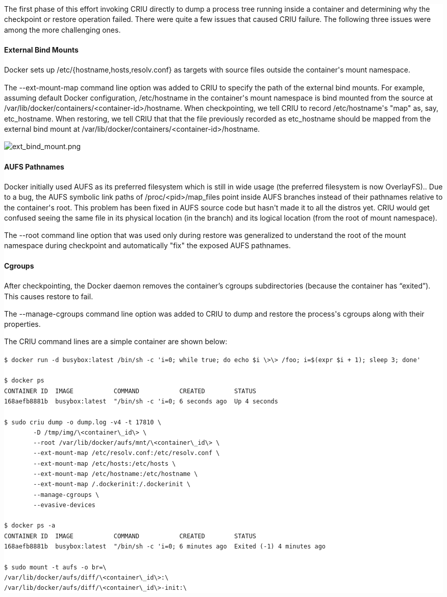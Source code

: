 The first phase of this effort invoking CRIU directly to dump a process tree running inside a container and determining why the checkpoint or restore operation failed.  There were quite a few issues that caused CRIU failure.  The following three issues were among the more challenging ones.  

#### External Bind Mounts

Docker sets up /etc/{hostname,hosts,resolv.conf} as targets with source files outside the container's mount namespace.

The --ext-mount-map command line option was added to CRIU to specify the path of the external bind mounts.  For example, assuming default Docker configuration, /etc/hostname in the container's mount namespace is bind mounted from the source at /var/lib/docker/containers/\<container-id\>/hostname.  When checkpointing, we tell CRIU to record /etc/hostname's "map" as, say, etc\_hostname. When restoring, we tell CRIU that that the file previously recorded as etc\_hostname should be mapped from the external bind mount at /var/lib/docker/containers/\<container-id\>/hostname.



 ![ext_bind_mount.png](https://lh5.googleusercontent.com/STJqmZ-Z_b-rzLVj3vdFbI0687bnb7pgtiBzfZeELl3Ibp7I9EyV5SV55ykp2x0Bwx2M0ZQBYVCgWIAtsxBq9xPEpVTi29lhhYVlfYHx9VKBYge27VtCMS5j_B2JWHHXH0qAqy0)


#### AUFS Pathnames

Docker initially used AUFS as its preferred filesystem which is still in wide usage (the preferred filesystem is now OverlayFS)..  Due to a bug, the AUFS symbolic link paths of /proc/\<pid\>/map\_files point inside AUFS branches instead of their pathnames relative to the container's root. This problem has been fixed in AUFS source code but hasn't made it to all the distros yet.  CRIU would get confused seeing the same file in its physical location (in the branch) and its logical location (from the root of mount namespace).

The --root command line option that was used only during restore was generalized to understand the root of the mount namespace during checkpoint and automatically "fix" the exposed AUFS pathnames.


#### Cgroups


After checkpointing, the Docker daemon removes the container’s cgroups subdirectories (because the container has “exited”).  This causes restore to fail.

The --manage-cgroups command line option was added to CRIU to dump and restore the process's cgroups along with their properties.


The CRIU command lines are a simple container are shown below:  
```  
$ docker run -d busybox:latest /bin/sh -c 'i=0; while true; do echo $i \>\> /foo; i=$(expr $i + 1); sleep 3; done'  

$ docker ps  
CONTAINER ID  IMAGE           COMMAND           CREATED        STATUS  
168aefb8881b  busybox:latest  "/bin/sh -c 'i=0; 6 seconds ago  Up 4 seconds  

$ sudo criu dump -o dump.log -v4 -t 17810 \  
        -D /tmp/img/\<container\_id\> \  
        --root /var/lib/docker/aufs/mnt/\<container\_id\> \  
        --ext-mount-map /etc/resolv.conf:/etc/resolv.conf \  
        --ext-mount-map /etc/hosts:/etc/hosts \  
        --ext-mount-map /etc/hostname:/etc/hostname \  
        --ext-mount-map /.dockerinit:/.dockerinit \  
        --manage-cgroups \  
        --evasive-devices  

$ docker ps -a  
CONTAINER ID  IMAGE           COMMAND           CREATED        STATUS  
168aefb8881b  busybox:latest  "/bin/sh -c 'i=0; 6 minutes ago  Exited (-1) 4 minutes ago  

$ sudo mount -t aufs -o br=\  
/var/lib/docker/aufs/diff/\<container\_id\>:\  
/var/lib/docker/aufs/diff/\<container\_id\>-init:\  
```